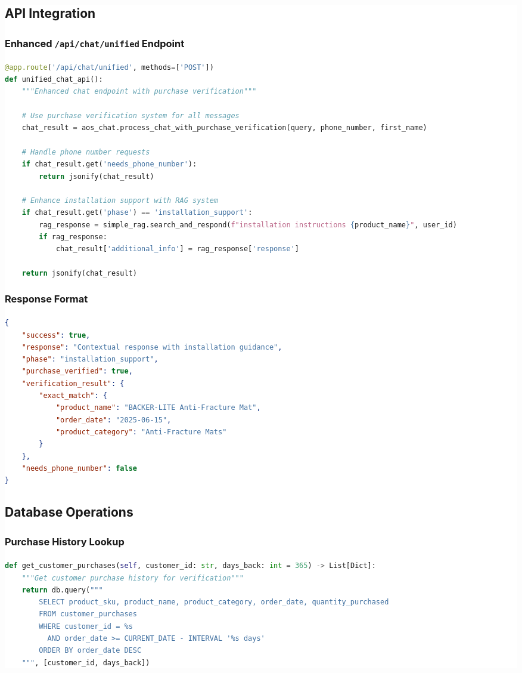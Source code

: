 ## API Integration

### Enhanced `/api/chat/unified` Endpoint
```python
@app.route('/api/chat/unified', methods=['POST'])
def unified_chat_api():
    """Enhanced chat endpoint with purchase verification"""
    
    # Use purchase verification system for all messages
    chat_result = aos_chat.process_chat_with_purchase_verification(query, phone_number, first_name)
    
    # Handle phone number requests
    if chat_result.get('needs_phone_number'):
        return jsonify(chat_result)
    
    # Enhance installation support with RAG system
    if chat_result.get('phase') == 'installation_support':
        rag_response = simple_rag.search_and_respond(f"installation instructions {product_name}", user_id)
        if rag_response:
            chat_result['additional_info'] = rag_response['response']
    
    return jsonify(chat_result)
```

### Response Format
```json
{
    "success": true,
    "response": "Contextual response with installation guidance",
    "phase": "installation_support",
    "purchase_verified": true,
    "verification_result": {
        "exact_match": {
            "product_name": "BACKER-LITE Anti-Fracture Mat",
            "order_date": "2025-06-15",
            "product_category": "Anti-Fracture Mats"
        }
    },
    "needs_phone_number": false
}
```

## Database Operations

### Purchase History Lookup
```python
def get_customer_purchases(self, customer_id: str, days_back: int = 365) -> List[Dict]:
    """Get customer purchase history for verification"""
    return db.query("""
        SELECT product_sku, product_name, product_category, order_date, quantity_purchased
        FROM customer_purchases
        WHERE customer_id = %s 
          AND order_date >= CURRENT_DATE - INTERVAL '%s days'
        ORDER BY order_date DESC
    """, [customer_id, days_back])
```

